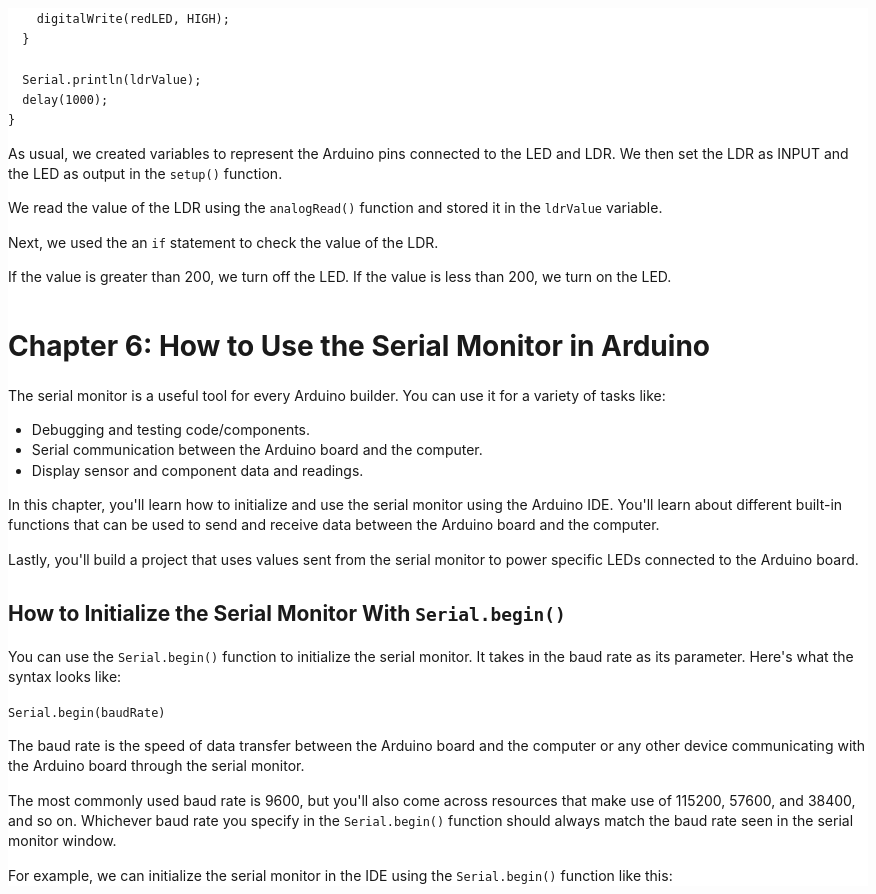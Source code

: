 ```
    digitalWrite(redLED, HIGH);
  }

  Serial.println(ldrValue);
  delay(1000);
}
```

As usual, we created variables to represent the Arduino pins connected to the LED and LDR. We then set the LDR as INPUT and the LED as output in the `setup()` function.

We read the value of the LDR using the `analogRead()` function and stored it in the `ldrValue` variable.

Next, we used the an `if` statement to check the value of the LDR.

If the value is greater than 200, we turn off the LED. If the value is less than 200, we turn on the LED.

# Chapter 6: How to Use the Serial Monitor in Arduino

The serial monitor is a useful tool for every Arduino builder. You can use it for a variety of tasks like:

-   Debugging and testing code/components.
-   Serial communication between the Arduino board and the computer.
-   Display sensor and component data and readings.

In this chapter, you'll learn how to initialize and use the serial monitor using the Arduino IDE. You'll learn about different built-in functions that can be used to send and receive data between the Arduino board and the computer.

Lastly, you'll build a project that uses values sent from the serial monitor to power specific LEDs connected to the Arduino board.

## How to Initialize the Serial Monitor With `Serial.begin()`

You can use the `Serial.begin()` function to initialize the serial monitor. It takes in the baud rate as its parameter. Here's what the syntax looks like:

```
Serial.begin(baudRate)
```

The baud rate is the speed of data transfer between the Arduino board and the computer or any other device communicating with the Arduino board through the serial monitor.

The most commonly used baud rate is 9600, but you'll also come across resources that make use of 115200, 57600, and 38400, and so on. Whichever baud rate you specify in the `Serial.begin()` function should always match the baud rate seen in the serial monitor window.

For example, we can initialize the serial monitor in the IDE using the `Serial.begin()` function like this:
